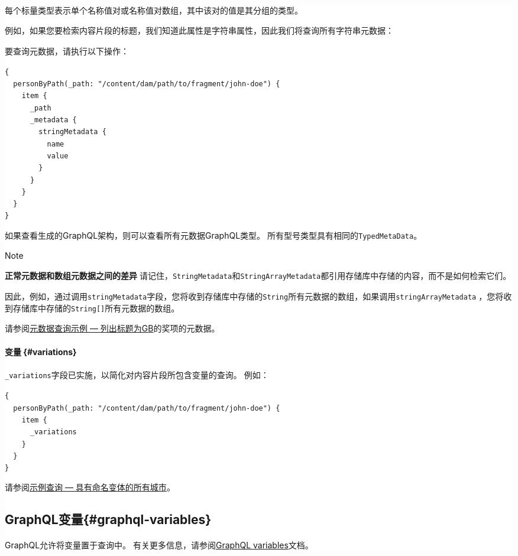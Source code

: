 每个标量类型表示单个名称值对或名称值对数组，其中该对的值是其分组的类型。

例如，如果您要检索内容片段的标题，我们知道此属性是字符串属性，因此我们将查询所有字符串元数据：

要查询元数据，请执行以下操作：

```xml
{
  personByPath(_path: "/content/dam/path/to/fragment/john-doe") {
    item {
      _path
      _metadata {
        stringMetadata {
          name
          value
        }
      }
    }
  }
}
```

如果查看生成的GraphQL架构，则可以查看所有元数据GraphQL类型。 所有型号类型具有相同的`TypedMetaData`。

>[!NOTE]
>
>**正常元数据和数组元数据之间的差异**
>请记住，`StringMetadata`和`StringArrayMetadata`都引用存储库中存储的内容，而不是如何检索它们。
>
>因此，例如，通过调用`stringMetadata`字段，您将收到存储库中存储的`String`所有元数据的数组，如果调用`stringArrayMetadata` ，您将收到存储库中存储的`String[]`所有元数据的数组。

请参阅[元数据查询示例 — 列出标题为GB](/help/assets/content-fragments/content-fragments-graphql-samples.md#sample-metadata-awards-gb)的奖项的元数据。

#### 变量 {#variations}

`_variations`字段已实施，以简化对内容片段所包含变量的查询。 例如：

```xml
{
  personByPath(_path: "/content/dam/path/to/fragment/john-doe") {
    item {
      _variations
    }
  }
}
```

请参阅[示例查询 — 具有命名变体的所有城市](/help/assets/content-fragments/content-fragments-graphql-samples.md#sample-cities-named-variation)。



## GraphQL变量{#graphql-variables}

GraphQL允许将变量置于查询中。 有关更多信息，请参阅[GraphQL variables](https://graphql.org/learn/queries/#variables)文档。
